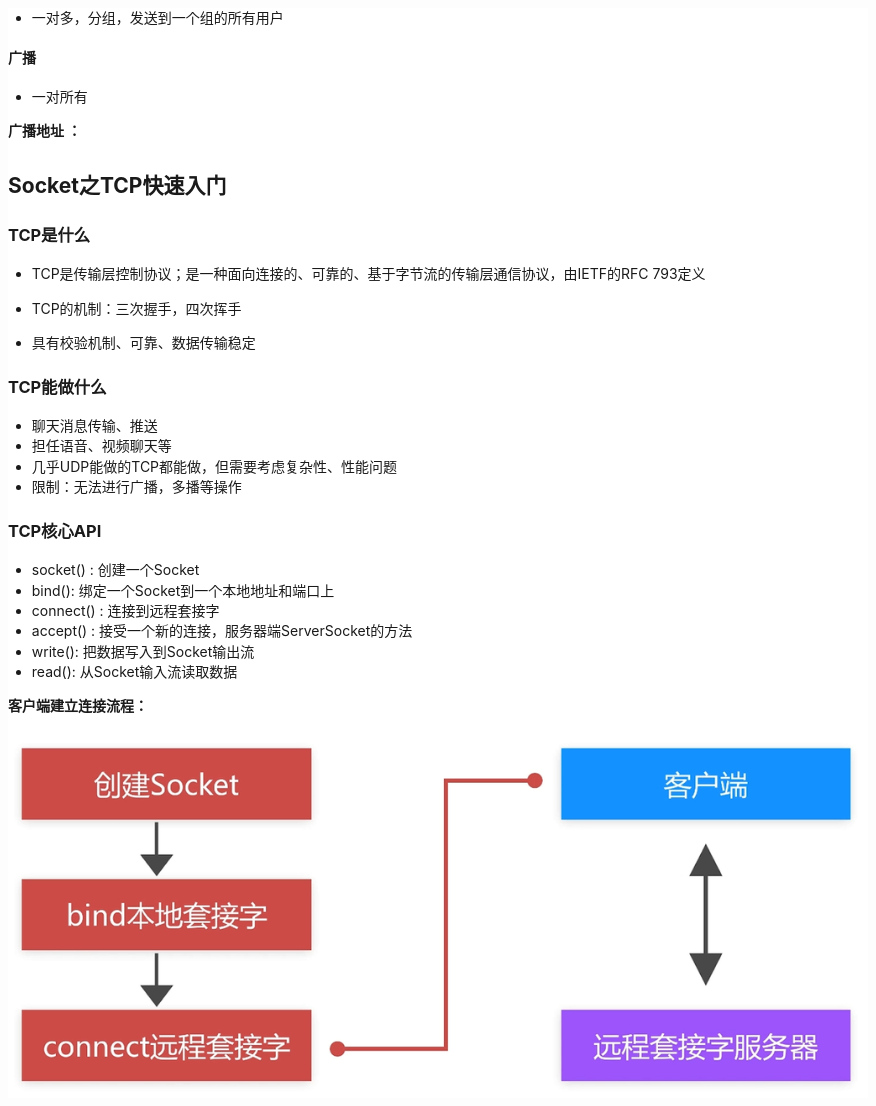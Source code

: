 - 一对多，分组，发送到一个组的所有用户

#### 广播

- 一对所有

**广播地址 ：**

## Socket之TCP快速入门

### TCP是什么

- TCP是传输层控制协议；是一种面向连接的、可靠的、基于字节流的传输层通信协议，由IETF的RFC 793定义

- TCP的机制：三次握手，四次挥手
- 具有校验机制、可靠、数据传输稳定

### TCP能做什么

- 聊天消息传输、推送
- 担任语音、视频聊天等
- 几乎UDP能做的TCP都能做，但需要考虑复杂性、性能问题
- 限制：无法进行广播，多播等操作

### TCP核心API

- socket() : 创建一个Socket
- bind(): 绑定一个Socket到一个本地地址和端口上
- connect() : 连接到远程套接字
- accept() : 接受一个新的连接，服务器端ServerSocket的方法
- write(): 把数据写入到Socket输出流
- read(): 从Socket输入流读取数据

**客户端建立连接流程：**

![1551878126533](image/客户端建立连接流程.png)
